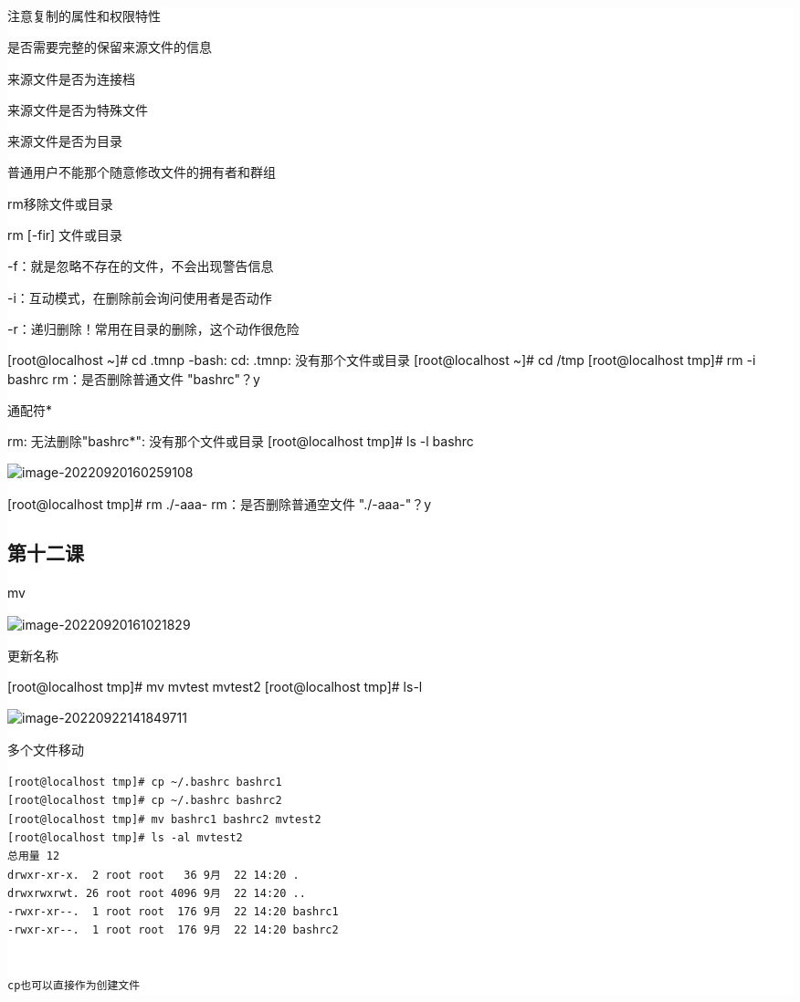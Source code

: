 

注意复制的属性和权限特性

是否需要完整的保留来源文件的信息

来源文件是否为连接档

来源文件是否为特殊文件

来源文件是否为目录

普通用户不能那个随意修改文件的拥有者和群组



rm移除文件或目录

rm [-fir] 文件或目录

-f：就是忽略不存在的文件，不会出现警告信息

-i：互动模式，在删除前会询问使用者是否动作

-r：递归删除！常用在目录的删除，这个动作很危险

[root@localhost ~]# cd .tmnp
-bash: cd: .tmnp: 没有那个文件或目录
[root@localhost ~]# cd /tmp
[root@localhost tmp]# rm -i bashrc
rm：是否删除普通文件 "bashrc"？y

通配符*

rm: 无法删除"bashrc*": 没有那个文件或目录
[root@localhost tmp]# ls -l bashrc

![image-20220920160259108](https://cdn.jsdelivr.net/gh/yzk656/image/202212242046332.png)

[root@localhost tmp]# rm ./-aaa-
rm：是否删除普通空文件 "./-aaa-"？y

## 第十二课

mv

![image-20220920161021829](https://cdn.jsdelivr.net/gh/yzk656/image/202212242046228.png)

更新名称

[root@localhost tmp]# mv mvtest mvtest2
[root@localhost tmp]# ls-l

![image-20220922141849711](https://cdn.jsdelivr.net/gh/yzk656/image/202212242046227.png)

多个文件移动

```
[root@localhost tmp]# cp ~/.bashrc bashrc1
[root@localhost tmp]# cp ~/.bashrc bashrc2
[root@localhost tmp]# mv bashrc1 bashrc2 mvtest2
[root@localhost tmp]# ls -al mvtest2
总用量 12
drwxr-xr-x.  2 root root   36 9月  22 14:20 .
drwxrwxrwt. 26 root root 4096 9月  22 14:20 ..
-rwxr-xr--.  1 root root  176 9月  22 14:20 bashrc1
-rwxr-xr--.  1 root root  176 9月  22 14:20 bashrc2


cp也可以直接作为创建文件
```
